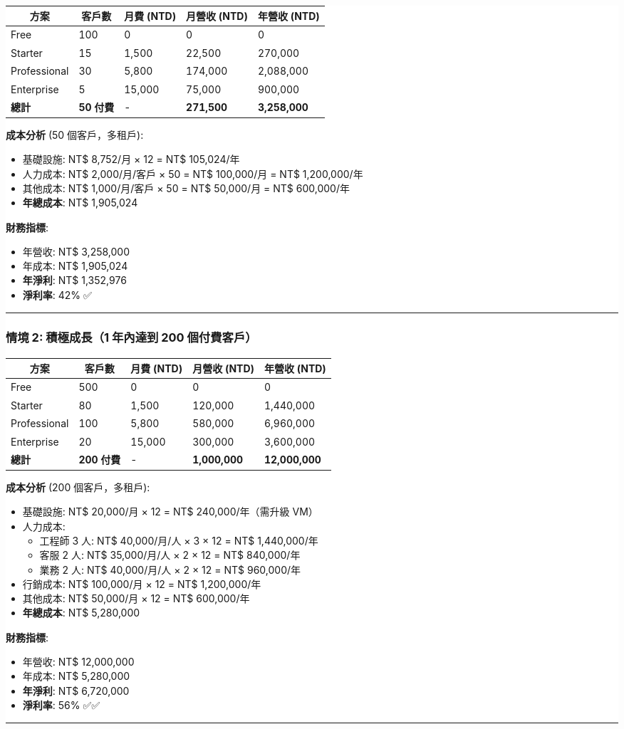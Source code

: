 | 方案 | 客戶數 | 月費 (NTD) | 月營收 (NTD) | 年營收 (NTD) |
|------|--------|-----------|-------------|-------------|
| Free | 100 | 0 | 0 | 0 |
| Starter | 15 | 1,500 | 22,500 | 270,000 |
| Professional | 30 | 5,800 | 174,000 | 2,088,000 |
| Enterprise | 5 | 15,000 | 75,000 | 900,000 |
| **總計** | **50 付費** | - | **271,500** | **3,258,000** |

**成本分析** (50 個客戶，多租戶):
- 基礎設施: NT$ 8,752/月 × 12 = NT$ 105,024/年
- 人力成本: NT$ 2,000/月/客戶 × 50 = NT$ 100,000/月 = NT$ 1,200,000/年
- 其他成本: NT$ 1,000/月/客戶 × 50 = NT$ 50,000/月 = NT$ 600,000/年
- **年總成本**: NT$ 1,905,024

**財務指標**:
- 年營收: NT$ 3,258,000
- 年成本: NT$ 1,905,024
- **年淨利**: NT$ 1,352,976
- **淨利率**: 42% ✅

---

### 情境 2: 積極成長（1 年內達到 200 個付費客戶）

| 方案 | 客戶數 | 月費 (NTD) | 月營收 (NTD) | 年營收 (NTD) |
|------|--------|-----------|-------------|-------------|
| Free | 500 | 0 | 0 | 0 |
| Starter | 80 | 1,500 | 120,000 | 1,440,000 |
| Professional | 100 | 5,800 | 580,000 | 6,960,000 |
| Enterprise | 20 | 15,000 | 300,000 | 3,600,000 |
| **總計** | **200 付費** | - | **1,000,000** | **12,000,000** |

**成本分析** (200 個客戶，多租戶):
- 基礎設施: NT$ 20,000/月 × 12 = NT$ 240,000/年（需升級 VM）
- 人力成本: 
  - 工程師 3 人: NT$ 40,000/月/人 × 3 × 12 = NT$ 1,440,000/年
  - 客服 2 人: NT$ 35,000/月/人 × 2 × 12 = NT$ 840,000/年
  - 業務 2 人: NT$ 40,000/月/人 × 2 × 12 = NT$ 960,000/年
- 行銷成本: NT$ 100,000/月 × 12 = NT$ 1,200,000/年
- 其他成本: NT$ 50,000/月 × 12 = NT$ 600,000/年
- **年總成本**: NT$ 5,280,000

**財務指標**:
- 年營收: NT$ 12,000,000
- 年成本: NT$ 5,280,000
- **年淨利**: NT$ 6,720,000
- **淨利率**: 56% ✅✅

---